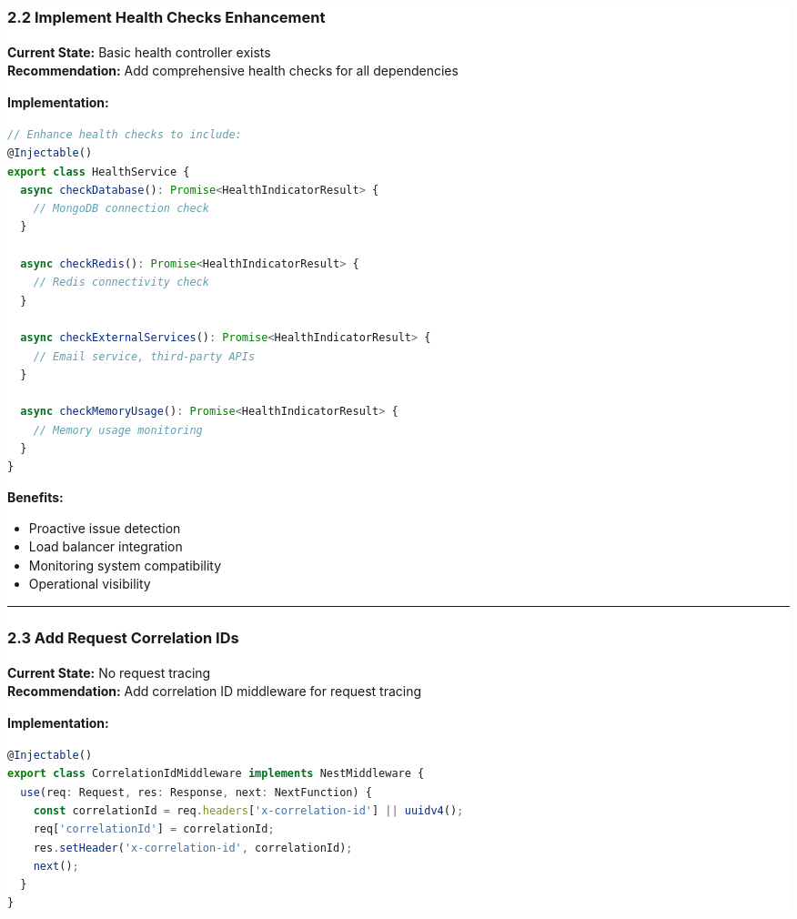
### 2.2 Implement Health Checks Enhancement
**Current State:** Basic health controller exists  
**Recommendation:** Add comprehensive health checks for all dependencies

**Implementation:**
```typescript
// Enhance health checks to include:
@Injectable()
export class HealthService {
  async checkDatabase(): Promise<HealthIndicatorResult> {
    // MongoDB connection check
  }
  
  async checkRedis(): Promise<HealthIndicatorResult> {
    // Redis connectivity check
  }
  
  async checkExternalServices(): Promise<HealthIndicatorResult> {
    // Email service, third-party APIs
  }
  
  async checkMemoryUsage(): Promise<HealthIndicatorResult> {
    // Memory usage monitoring
  }
}
```

**Benefits:**
- Proactive issue detection
- Load balancer integration
- Monitoring system compatibility
- Operational visibility

---

### 2.3 Add Request Correlation IDs
**Current State:** No request tracing  
**Recommendation:** Add correlation ID middleware for request tracing

**Implementation:**
```typescript
@Injectable()
export class CorrelationIdMiddleware implements NestMiddleware {
  use(req: Request, res: Response, next: NextFunction) {
    const correlationId = req.headers['x-correlation-id'] || uuidv4();
    req['correlationId'] = correlationId;
    res.setHeader('x-correlation-id', correlationId);
    next();
  }
}
```
